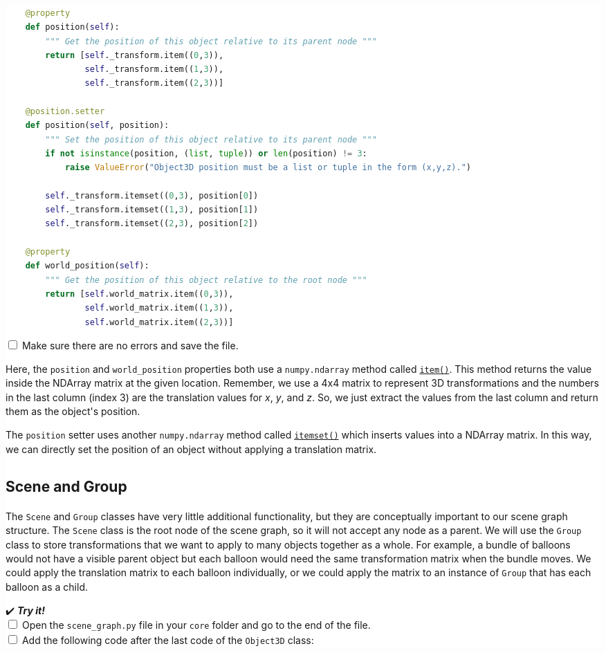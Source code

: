 ```python
    @property
    def position(self):
        """ Get the position of this object relative to its parent node """
        return [self._transform.item((0,3)),
                self._transform.item((1,3)),
                self._transform.item((2,3))]

    @position.setter
    def position(self, position):
        """ Set the position of this object relative to its parent node """
        if not isinstance(position, (list, tuple)) or len(position) != 3:
            raise ValueError("Object3D position must be a list or tuple in the form (x,y,z).")

        self._transform.itemset((0,3), position[0])
        self._transform.itemset((1,3), position[1])
        self._transform.itemset((2,3), position[2])

    @property
    def world_position(self):
        """ Get the position of this object relative to the root node """
        return [self.world_matrix.item((0,3)),
                self.world_matrix.item((1,3)),
                self.world_matrix.item((2,3))]
```

<input type="checkbox" class="checkbox inline"> Make sure there are no errors and save the file.  

Here, the `position` and `world_position` properties both use a `numpy.ndarray` method called [`item()`](https://numpy.org/doc/stable/reference/generated/numpy.ndarray.item.html). 
This method returns the value inside the NDArray matrix at the given location. 
Remember, we use a 4x4 matrix to represent 3D transformations and the numbers in the last column (index 3) are the translation values for $x$, $y$, and $z$.
So, we just extract the values from the last column and return them as the object's position. 

The `position` setter uses another `numpy.ndarray` method called [`itemset()`](https://numpy.org/doc/stable/reference/generated/numpy.ndarray.itemset.html) which inserts values into a NDArray matrix. 
In this way, we can directly set the position of an object without applying a translation matrix.

## Scene and Group

The `Scene` and `Group` classes have very little additional functionality, but they are conceptually important to our scene graph structure. 
The `Scene` class is the root node of the scene graph, so it will not accept any node as a parent.
We will use the `Group` class to store transformations that we want to apply to many objects together as a whole. For example, a bundle of balloons would not have a visible parent object but each balloon would need the same transformation matrix when the bundle moves. We could apply the translation matrix to each balloon individually, or we could apply the matrix to an instance of `Group` that has each balloon as a child.

:heavy_check_mark: ***Try it!***  
<input type="checkbox" class="checkbox inline"> Open the `scene_graph.py` file in your `core` folder and go to the end of the file.  
<input type="checkbox" class="checkbox inline"> Add the following code after the last code of the `Object3D` class:  
